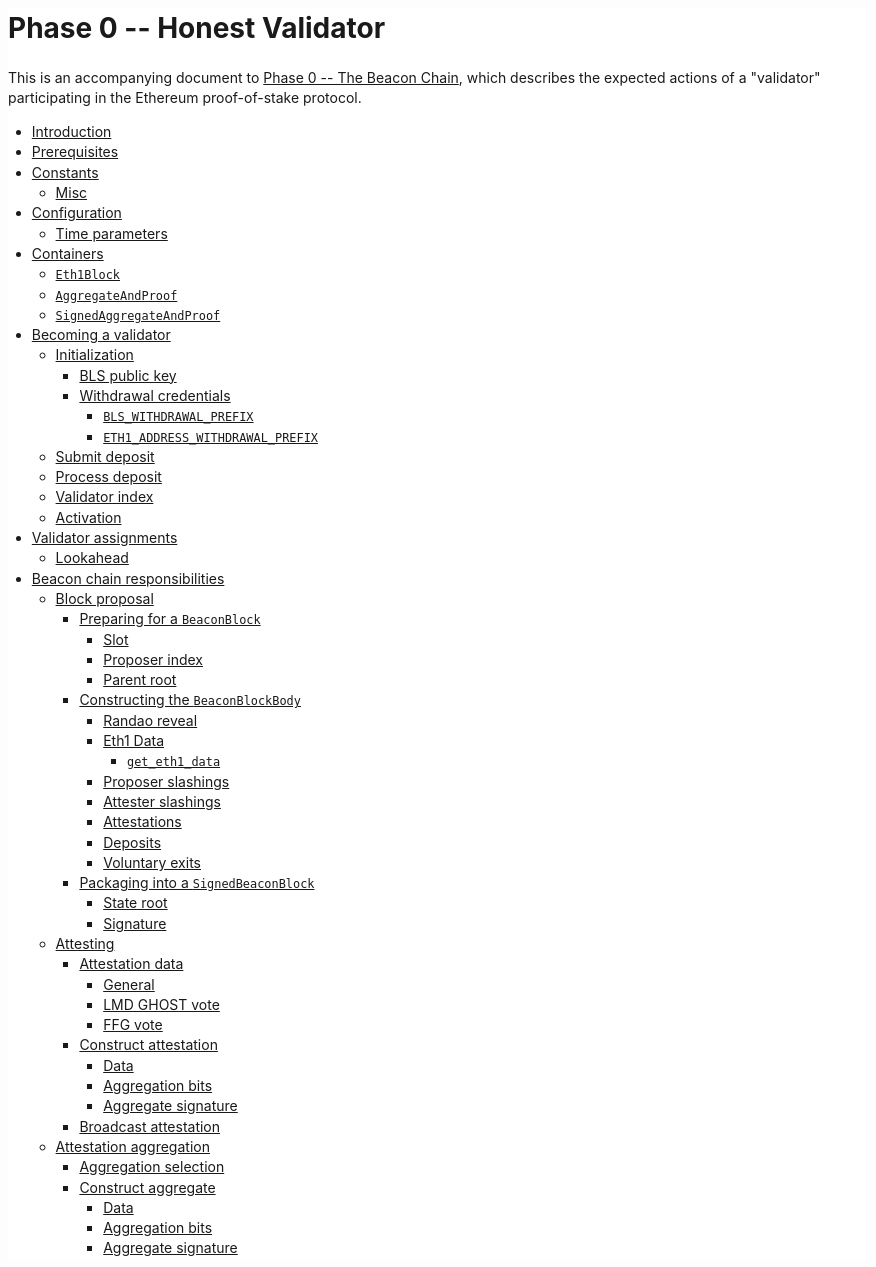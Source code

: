 # Phase 0 -- Honest Validator

This is an accompanying document to
[Phase 0 -- The Beacon Chain](./beacon-chain.md), which describes the expected
actions of a "validator" participating in the Ethereum proof-of-stake protocol.



- [Introduction](#introduction)
- [Prerequisites](#prerequisites)
- [Constants](#constants)
  - [Misc](#misc)
- [Configuration](#configuration)
  - [Time parameters](#time-parameters)
- [Containers](#containers)
  - [`Eth1Block`](#eth1block)
  - [`AggregateAndProof`](#aggregateandproof)
  - [`SignedAggregateAndProof`](#signedaggregateandproof)
- [Becoming a validator](#becoming-a-validator)
  - [Initialization](#initialization)
    - [BLS public key](#bls-public-key)
    - [Withdrawal credentials](#withdrawal-credentials)
      - [`BLS_WITHDRAWAL_PREFIX`](#bls_withdrawal_prefix)
      - [`ETH1_ADDRESS_WITHDRAWAL_PREFIX`](#eth1_address_withdrawal_prefix)
  - [Submit deposit](#submit-deposit)
  - [Process deposit](#process-deposit)
  - [Validator index](#validator-index)
  - [Activation](#activation)
- [Validator assignments](#validator-assignments)
  - [Lookahead](#lookahead)
- [Beacon chain responsibilities](#beacon-chain-responsibilities)
  - [Block proposal](#block-proposal)
    - [Preparing for a `BeaconBlock`](#preparing-for-a-beaconblock)
      - [Slot](#slot)
      - [Proposer index](#proposer-index)
      - [Parent root](#parent-root)
    - [Constructing the `BeaconBlockBody`](#constructing-the-beaconblockbody)
      - [Randao reveal](#randao-reveal)
      - [Eth1 Data](#eth1-data)
        - [`get_eth1_data`](#get_eth1_data)
      - [Proposer slashings](#proposer-slashings)
      - [Attester slashings](#attester-slashings)
      - [Attestations](#attestations)
      - [Deposits](#deposits)
      - [Voluntary exits](#voluntary-exits)
    - [Packaging into a `SignedBeaconBlock`](#packaging-into-a-signedbeaconblock)
      - [State root](#state-root)
      - [Signature](#signature)
  - [Attesting](#attesting)
    - [Attestation data](#attestation-data)
      - [General](#general)
      - [LMD GHOST vote](#lmd-ghost-vote)
      - [FFG vote](#ffg-vote)
    - [Construct attestation](#construct-attestation)
      - [Data](#data)
      - [Aggregation bits](#aggregation-bits)
      - [Aggregate signature](#aggregate-signature)
    - [Broadcast attestation](#broadcast-attestation)
  - [Attestation aggregation](#attestation-aggregation)
    - [Aggregation selection](#aggregation-selection)
    - [Construct aggregate](#construct-aggregate)
      - [Data](#data-1)
      - [Aggregation bits](#aggregation-bits-1)
      - [Aggregate signature](#aggregate-signature-1)